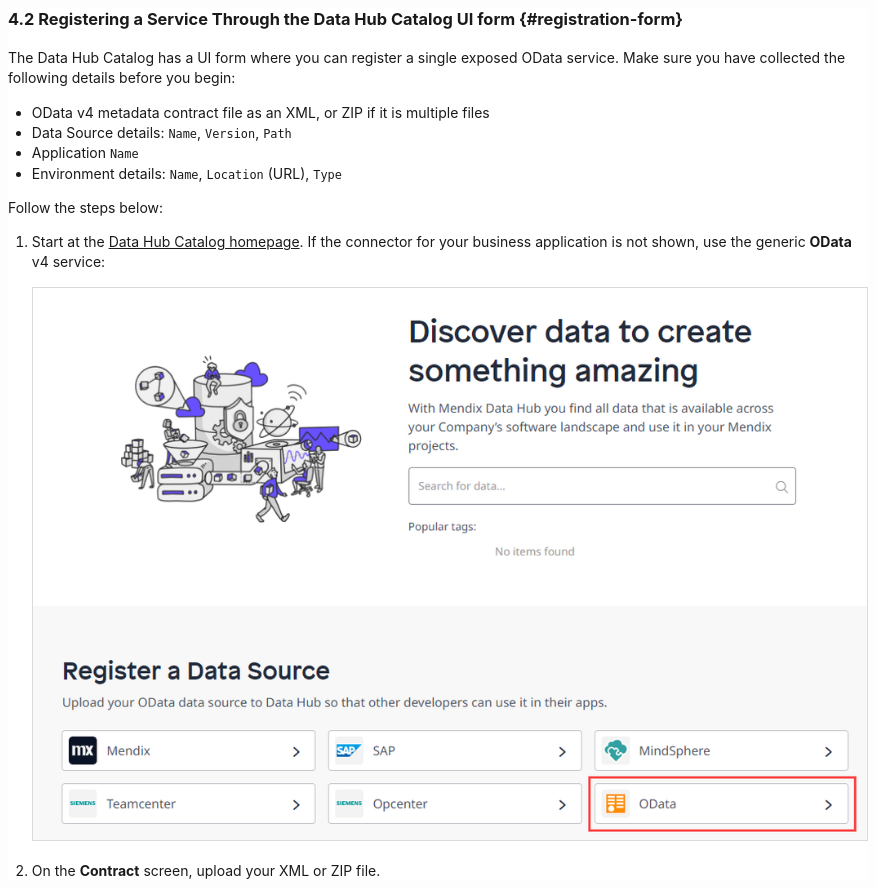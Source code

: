
### 4.2 Registering a Service Through the Data Hub Catalog UI form {#registration-form}

The Data Hub Catalog has a UI form where you can register a single exposed OData service. Make sure you have collected the following details before you begin:

- OData v4 metadata contract file as an XML, or ZIP if it is multiple files
- Data Source details: `Name`, `Version`, `Path`
- Application `Name`
- Environment details: `Name`, `Location` (URL), `Type`

Follow the steps below:

1. Start at the [Data Hub Catalog homepage](https://hub.mendix.com). If the connector for your business application is not shown, use the generic **OData** v4 service:

	![upload contract](attachments/register-data/register-data-source-odata-connector.png)

2. On the **Contract** screen, upload your XML or ZIP file.

